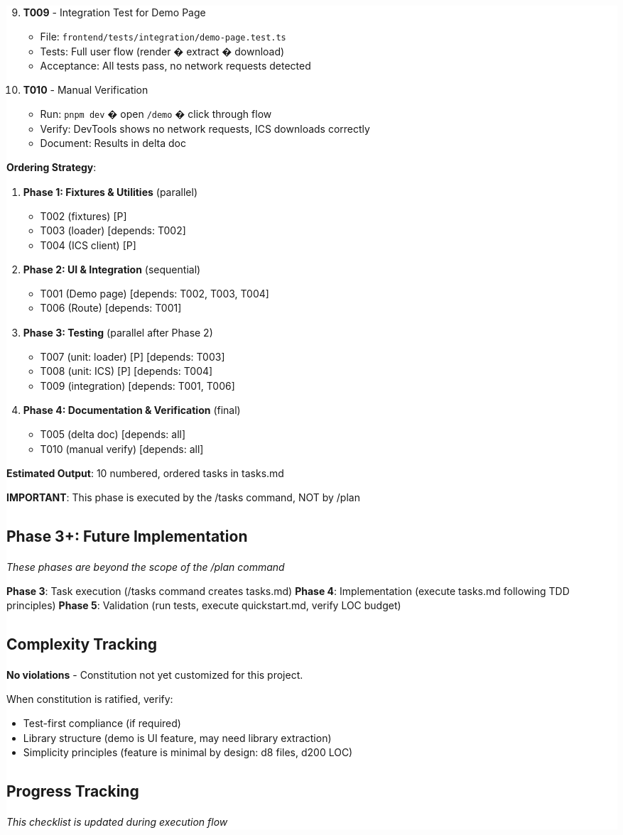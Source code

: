 9. **T009** - Integration Test for Demo Page
   - File: `frontend/tests/integration/demo-page.test.ts`
   - Tests: Full user flow (render � extract � download)
   - Acceptance: All tests pass, no network requests detected

10. **T010** - Manual Verification
    - Run: `pnpm dev` � open `/demo` � click through flow
    - Verify: DevTools shows no network requests, ICS downloads correctly
    - Document: Results in delta doc

**Ordering Strategy**:

1. **Phase 1: Fixtures & Utilities** (parallel)
   - T002 (fixtures) [P]
   - T003 (loader) [depends: T002]
   - T004 (ICS client) [P]

2. **Phase 2: UI & Integration** (sequential)
   - T001 (Demo page) [depends: T002, T003, T004]
   - T006 (Route) [depends: T001]

3. **Phase 3: Testing** (parallel after Phase 2)
   - T007 (unit: loader) [P] [depends: T003]
   - T008 (unit: ICS) [P] [depends: T004]
   - T009 (integration) [depends: T001, T006]

4. **Phase 4: Documentation & Verification** (final)
   - T005 (delta doc) [depends: all]
   - T010 (manual verify) [depends: all]

**Estimated Output**: 10 numbered, ordered tasks in tasks.md

**IMPORTANT**: This phase is executed by the /tasks command, NOT by /plan

## Phase 3+: Future Implementation

*These phases are beyond the scope of the /plan command*

**Phase 3**: Task execution (/tasks command creates tasks.md)
**Phase 4**: Implementation (execute tasks.md following TDD principles)
**Phase 5**: Validation (run tests, execute quickstart.md, verify LOC budget)

## Complexity Tracking

**No violations** - Constitution not yet customized for this project.

When constitution is ratified, verify:
- Test-first compliance (if required)
- Library structure (demo is UI feature, may need library extraction)
- Simplicity principles (feature is minimal by design: d8 files, d200 LOC)

## Progress Tracking

*This checklist is updated during execution flow*
